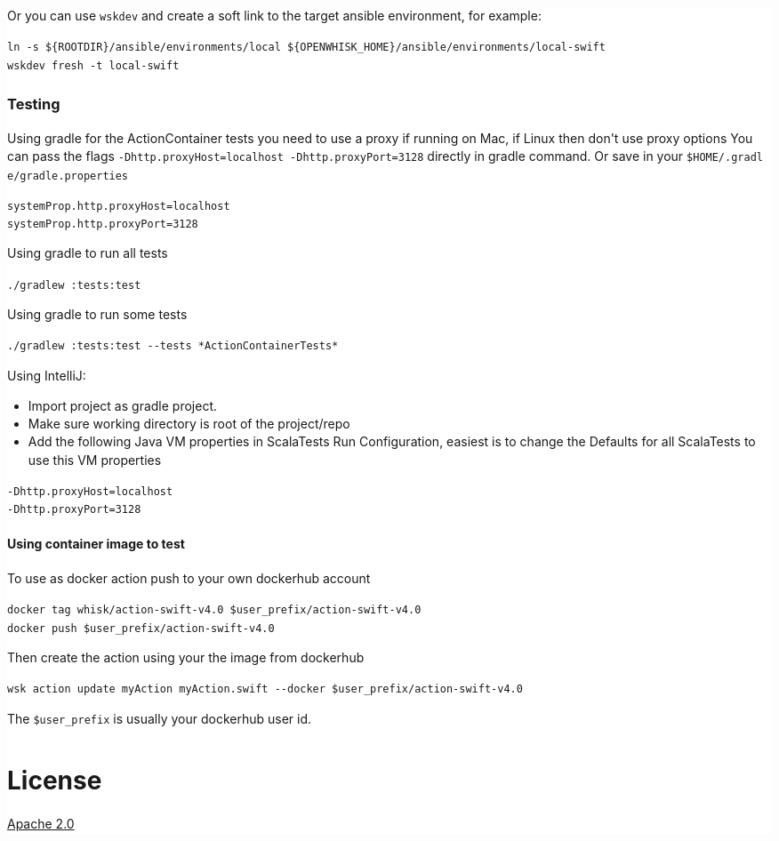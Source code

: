 Or you can use `wskdev` and create a soft link to the target ansible environment, for example:
```
ln -s ${ROOTDIR}/ansible/environments/local ${OPENWHISK_HOME}/ansible/environments/local-swift
wskdev fresh -t local-swift
```

### Testing
Using gradle for the ActionContainer tests you need to use a proxy if running on Mac, if Linux then don't use proxy options
You can pass the flags `-Dhttp.proxyHost=localhost -Dhttp.proxyPort=3128` directly in gradle command.
Or save in your `$HOME/.gradle/gradle.properties`
```
systemProp.http.proxyHost=localhost
systemProp.http.proxyPort=3128
```
Using gradle to run all tests
```
./gradlew :tests:test
```
Using gradle to run some tests
```
./gradlew :tests:test --tests *ActionContainerTests*
```
Using IntelliJ:
- Import project as gradle project.
- Make sure working directory is root of the project/repo
- Add the following Java VM properties in ScalaTests Run Configuration, easiest is to change the Defaults for all ScalaTests to use this VM properties
```
-Dhttp.proxyHost=localhost
-Dhttp.proxyPort=3128
```


#### Using container image to test
To use as docker action push to your own dockerhub account
```
docker tag whisk/action-swift-v4.0 $user_prefix/action-swift-v4.0
docker push $user_prefix/action-swift-v4.0
```
Then create the action using your the image from dockerhub
```
wsk action update myAction myAction.swift --docker $user_prefix/action-swift-v4.0
```
The `$user_prefix` is usually your dockerhub user id.



# License
[Apache 2.0](LICENSE.txt)


